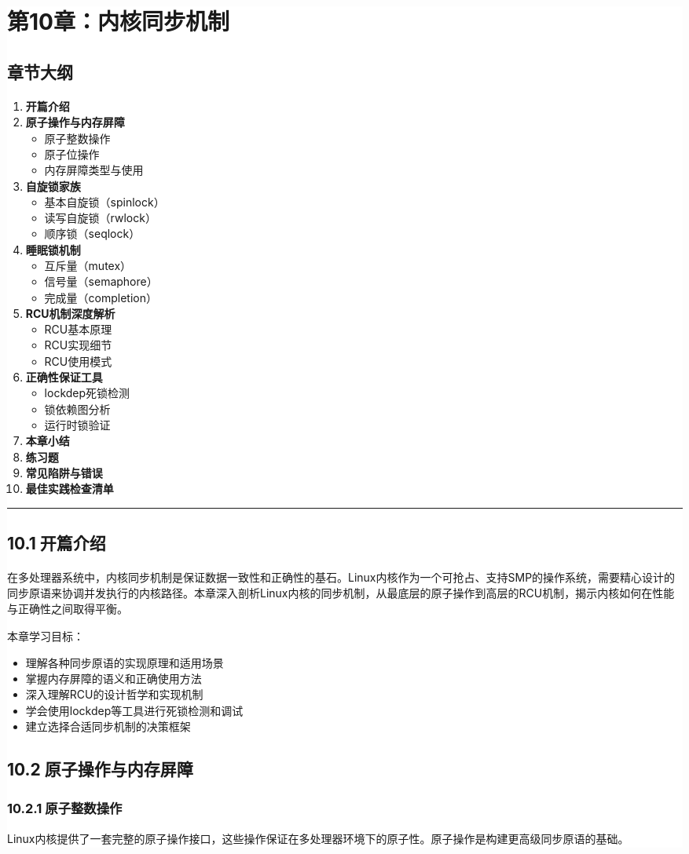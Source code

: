 # 第10章：内核同步机制

## 章节大纲

1. **开篇介绍**
2. **原子操作与内存屏障**
   - 原子整数操作
   - 原子位操作
   - 内存屏障类型与使用
3. **自旋锁家族**
   - 基本自旋锁（spinlock）
   - 读写自旋锁（rwlock）
   - 顺序锁（seqlock）
4. **睡眠锁机制**
   - 互斥量（mutex）
   - 信号量（semaphore）
   - 完成量（completion）
5. **RCU机制深度解析**
   - RCU基本原理
   - RCU实现细节
   - RCU使用模式
6. **正确性保证工具**
   - lockdep死锁检测
   - 锁依赖图分析
   - 运行时锁验证
7. **本章小结**
8. **练习题**
9. **常见陷阱与错误**
10. **最佳实践检查清单**

---

## 10.1 开篇介绍

在多处理器系统中，内核同步机制是保证数据一致性和正确性的基石。Linux内核作为一个可抢占、支持SMP的操作系统，需要精心设计的同步原语来协调并发执行的内核路径。本章深入剖析Linux内核的同步机制，从最底层的原子操作到高层的RCU机制，揭示内核如何在性能与正确性之间取得平衡。

本章学习目标：
- 理解各种同步原语的实现原理和适用场景
- 掌握内存屏障的语义和正确使用方法
- 深入理解RCU的设计哲学和实现机制
- 学会使用lockdep等工具进行死锁检测和调试
- 建立选择合适同步机制的决策框架

## 10.2 原子操作与内存屏障

### 10.2.1 原子整数操作

Linux内核提供了一套完整的原子操作接口，这些操作保证在多处理器环境下的原子性。原子操作是构建更高级同步原语的基础。
